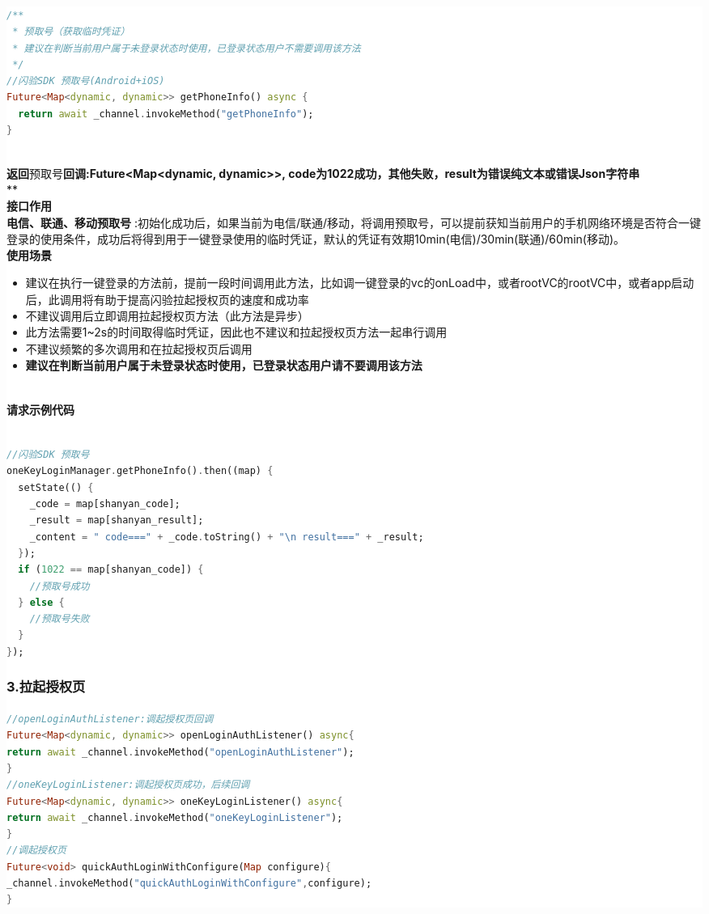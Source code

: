 ```dart
/**
 * 预取号（获取临时凭证）
 * 建议在判断当前用户属于未登录状态时使用，已登录状态用户不需要调用该方法
 */
//闪验SDK 预取号(Android+iOS)
Future<Map<dynamic, dynamic>> getPhoneInfo() async {
  return await _channel.invokeMethod("getPhoneInfo");
}
```

<br />**返回**预取号**回调:Future<Map<dynamic, dynamic>>, code为1022成功，其他失败，result为错误纯文本或错误Json字符串**<br />**<br />**接口作用**<br />**电信、联通、移动预取号** :初始化成功后，如果当前为电信/联通/移动，将调用预取号，可以提前获知当前用户的手机网络环境是否符合一键登录的使用条件，成功后将得到用于一键登录使用的临时凭证，默认的凭证有效期10min(电信)/30min(联通)/60min(移动)。<br />**使用场景**

- 建议在执行一键登录的方法前，提前一段时间调用此方法，比如调一键登录的vc的onLoad中，或者rootVC的rootVC中，或者app启动后，此调用将有助于提高闪验拉起授权页的速度和成功率
- 不建议调用后立即调用拉起授权页方法（此方法是异步）
- 此方法需要1~2s的时间取得临时凭证，因此也不建议和拉起授权页方法一起串行调用
- 不建议频繁的多次调用和在拉起授权页后调用
- **建议在判断当前用户属于未登录状态时使用，已登录状态用户请不要调用该方法**


<br />**请求示例代码**

```dart

//闪验SDK 预取号
oneKeyLoginManager.getPhoneInfo().then((map) {
  setState(() {
    _code = map[shanyan_code];
    _result = map[shanyan_result];
    _content = " code===" + _code.toString() + "\n result===" + _result;
  });
  if (1022 == map[shanyan_code]) {
    //预取号成功
  } else {
    //预取号失败
  }
});
```
<a name="oSi4V"></a>
### 
<a name="VrsW2"></a>
### 3.拉起授权页

```dart
//openLoginAuthListener:调起授权页回调
Future<Map<dynamic, dynamic>> openLoginAuthListener() async{
return await _channel.invokeMethod("openLoginAuthListener");
}    
//oneKeyLoginListener:调起授权页成功，后续回调    
Future<Map<dynamic, dynamic>> oneKeyLoginListener() async{
return await _channel.invokeMethod("oneKeyLoginListener");
}
//调起授权页
Future<void> quickAuthLoginWithConfigure(Map configure){
_channel.invokeMethod("quickAuthLoginWithConfigure",configure);
}
```

